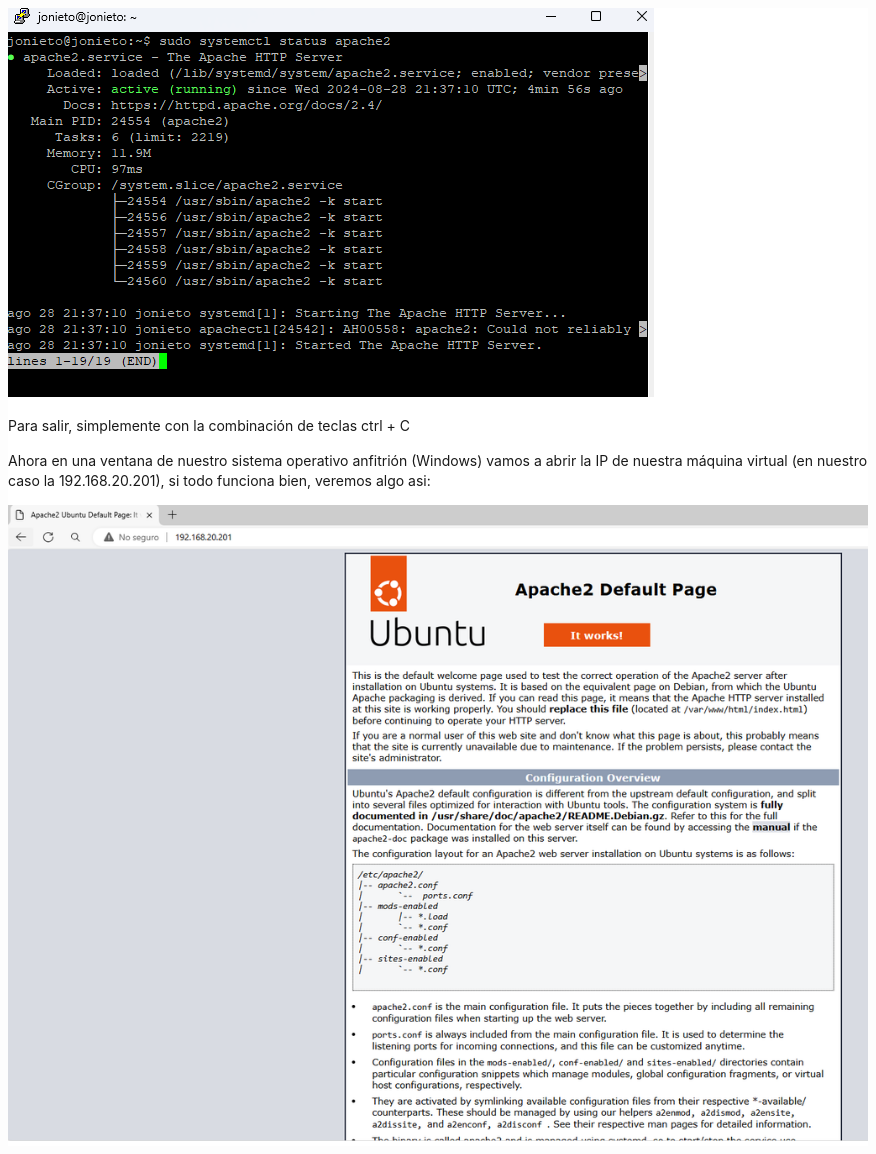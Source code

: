    ![Imagen 6](./image6.png)

   Para salir, simplemente con la combinación de teclas ctrl + C

   Ahora en una ventana de nuestro sistema operativo anfitrión (Windows) vamos a abrir la IP de nuestra máquina virtual (en nuestro caso la 192.168.20.201), si todo funciona bien, veremos algo asi:

   ![Imagen 7](./image7.png)
